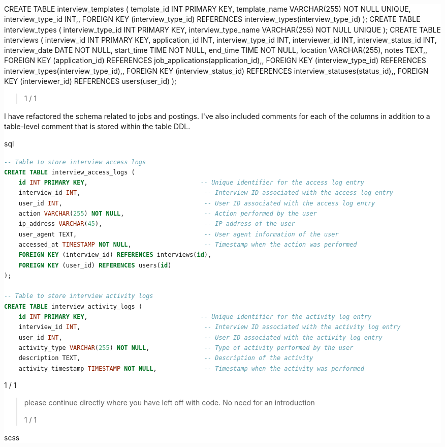 CREATE TABLE interview\_templates ( template\_id INT PRIMARY KEY, template\_name VARCHAR(255) NOT NULL UNIQUE, interview\_type\_id INT,, FOREIGN KEY (interview\_type\_id) REFERENCES interview\_types(interview\_type\_id) ); CREATE TABLE interview\_types ( interview\_type\_id INT PRIMARY KEY, interview\_type\_name VARCHAR(255) NOT NULL UNIQUE ); CREATE TABLE interviews ( interview\_id INT PRIMARY KEY, application\_id INT, interview\_type\_id INT, interviewer\_id INT, interview\_status\_id INT, interview\_date DATE NOT NULL, start\_time TIME NOT NULL, end\_time TIME NOT NULL, location VARCHAR(255), notes TEXT,, FOREIGN KEY (application\_id) REFERENCES job\_applications(application\_id),, FOREIGN KEY (interview\_type\_id) REFERENCES interview\_types(interview\_type\_id),, FOREIGN KEY (interview\_status\_id) REFERENCES interview\_statuses(status\_id),, FOREIGN KEY (interviewer\_id) REFERENCES users(user\_id) );
> 
> 1 / 1

I have refactored the schema related to jobs and postings. I've also included comments for each of the columns in addition to a table-level comment that is stored within the table DDL.

sql

```sql
-- Table to store interview access logs
CREATE TABLE interview_access_logs (
    id INT PRIMARY KEY,                               -- Unique identifier for the access log entry
    interview_id INT,                                  -- Interview ID associated with the access log entry
    user_id INT,                                       -- User ID associated with the access log entry
    action VARCHAR(255) NOT NULL,                      -- Action performed by the user
    ip_address VARCHAR(45),                            -- IP address of the user
    user_agent TEXT,                                   -- User agent information of the user
    accessed_at TIMESTAMP NOT NULL,                    -- Timestamp when the action was performed
    FOREIGN KEY (interview_id) REFERENCES interviews(id),
    FOREIGN KEY (user_id) REFERENCES users(id)
);

-- Table to store interview activity logs
CREATE TABLE interview_activity_logs (
    id INT PRIMARY KEY,                               -- Unique identifier for the activity log entry
    interview_id INT,                                  -- Interview ID associated with the activity log entry
    user_id INT,                                       -- User ID associated with the activity log entry
    activity_type VARCHAR(255) NOT NULL,               -- Type of activity performed by the user
    description TEXT,                                  -- Description of the activity
    activity_timestamp TIMESTAMP NOT NULL,             -- Timestamp when the activity was performed
```

1 / 1

> please continue directly where you have left off with code. No need for an introduction
> 
> 1 / 1

scss
